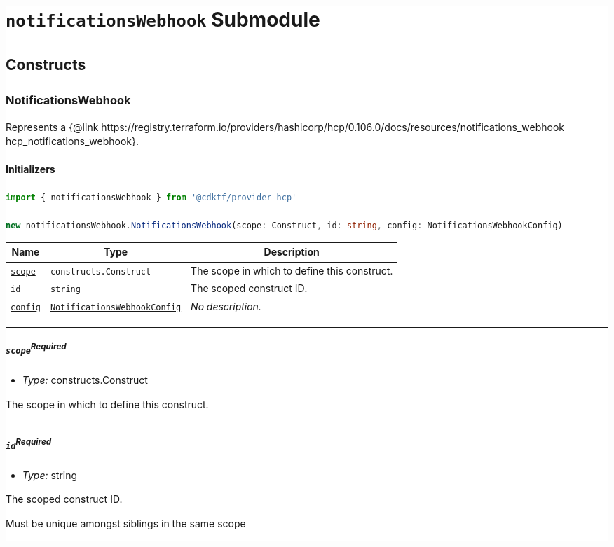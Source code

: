 # `notificationsWebhook` Submodule <a name="`notificationsWebhook` Submodule" id="@cdktf/provider-hcp.notificationsWebhook"></a>

## Constructs <a name="Constructs" id="Constructs"></a>

### NotificationsWebhook <a name="NotificationsWebhook" id="@cdktf/provider-hcp.notificationsWebhook.NotificationsWebhook"></a>

Represents a {@link https://registry.terraform.io/providers/hashicorp/hcp/0.106.0/docs/resources/notifications_webhook hcp_notifications_webhook}.

#### Initializers <a name="Initializers" id="@cdktf/provider-hcp.notificationsWebhook.NotificationsWebhook.Initializer"></a>

```typescript
import { notificationsWebhook } from '@cdktf/provider-hcp'

new notificationsWebhook.NotificationsWebhook(scope: Construct, id: string, config: NotificationsWebhookConfig)
```

| **Name** | **Type** | **Description** |
| --- | --- | --- |
| <code><a href="#@cdktf/provider-hcp.notificationsWebhook.NotificationsWebhook.Initializer.parameter.scope">scope</a></code> | <code>constructs.Construct</code> | The scope in which to define this construct. |
| <code><a href="#@cdktf/provider-hcp.notificationsWebhook.NotificationsWebhook.Initializer.parameter.id">id</a></code> | <code>string</code> | The scoped construct ID. |
| <code><a href="#@cdktf/provider-hcp.notificationsWebhook.NotificationsWebhook.Initializer.parameter.config">config</a></code> | <code><a href="#@cdktf/provider-hcp.notificationsWebhook.NotificationsWebhookConfig">NotificationsWebhookConfig</a></code> | *No description.* |

---

##### `scope`<sup>Required</sup> <a name="scope" id="@cdktf/provider-hcp.notificationsWebhook.NotificationsWebhook.Initializer.parameter.scope"></a>

- *Type:* constructs.Construct

The scope in which to define this construct.

---

##### `id`<sup>Required</sup> <a name="id" id="@cdktf/provider-hcp.notificationsWebhook.NotificationsWebhook.Initializer.parameter.id"></a>

- *Type:* string

The scoped construct ID.

Must be unique amongst siblings in the same scope

---